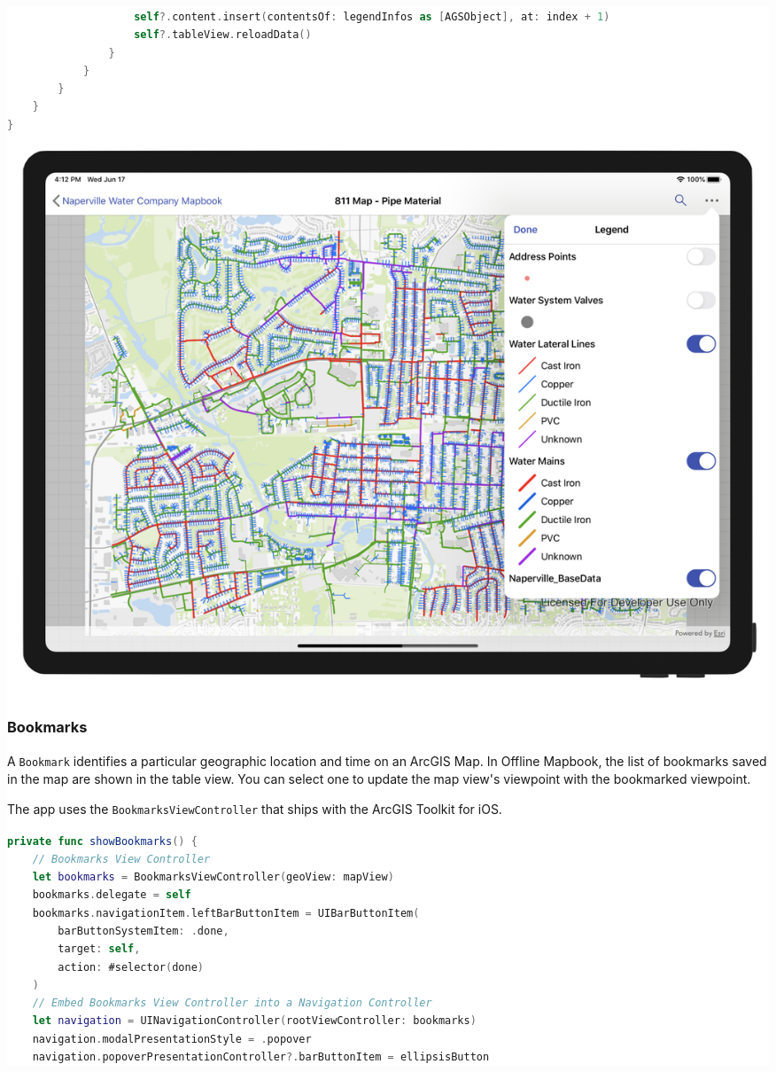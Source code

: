 ```swift
                    self?.content.insert(contentsOf: legendInfos as [AGSObject], at: index + 1)
                    self?.tableView.reloadData()
                }
            }
        }
    }
}
```

![Legend](/docs/images/iPad-Legend.png)

### Bookmarks

A `Bookmark` identifies a particular geographic location and time on an ArcGIS Map. In Offline Mapbook, the list of bookmarks saved in the map are shown in the table view. You can select one to update the map view's viewpoint with the bookmarked viewpoint.

The app uses the `BookmarksViewController` that ships with the ArcGIS Toolkit for iOS.

```swift
private func showBookmarks() {
    // Bookmarks View Controller
    let bookmarks = BookmarksViewController(geoView: mapView)
    bookmarks.delegate = self
    bookmarks.navigationItem.leftBarButtonItem = UIBarButtonItem(
        barButtonSystemItem: .done,
        target: self,
        action: #selector(done)
    )
    // Embed Bookmarks View Controller into a Navigation Controller
    let navigation = UINavigationController(rootViewController: bookmarks)
    navigation.modalPresentationStyle = .popover
    navigation.popoverPresentationController?.barButtonItem = ellipsisButton
```